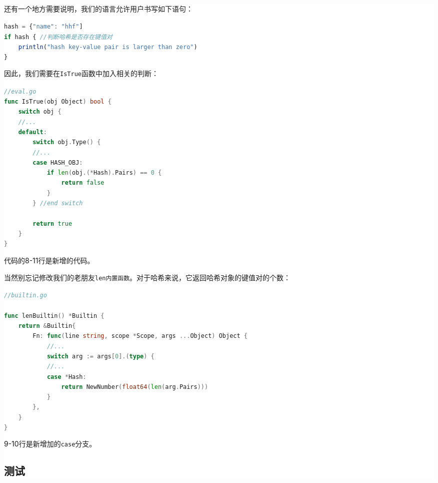还有一个地方需要说明，我们的语言允许用户书写如下语句：

```javascript
hash = {"name": "hhf"]
if hash { //判断哈希是否存在键值对
    println("hash key-value pair is larger than zero")
}
```

因此，我们需要在`IsTrue`函数中加入相关的判断：

```go
//eval.go
func IsTrue(obj Object) bool {
	switch obj {
	//...
	default:
		switch obj.Type() {
		//...
		case HASH_OBJ:
			if len(obj.(*Hash).Pairs) == 0 {
				return false
			}
		} //end switch

		return true
	}
}
```

代码的8-11行是新增的代码。



当然别忘记修改我们的老朋友`len内置函数`。对于哈希来说，它返回哈希对象的键值对的个数：

```go
//builtin.go

func lenBuiltin() *Builtin {
	return &Builtin{
		Fn: func(line string, scope *Scope, args ...Object) Object {
			//...
			switch arg := args[0].(type) {
			//...
			case *Hash:
				return NewNumber(float64(len(arg.Pairs)))
			}
		},
	}
}
```

9-10行是新增加的`case`分支。

## 测试
